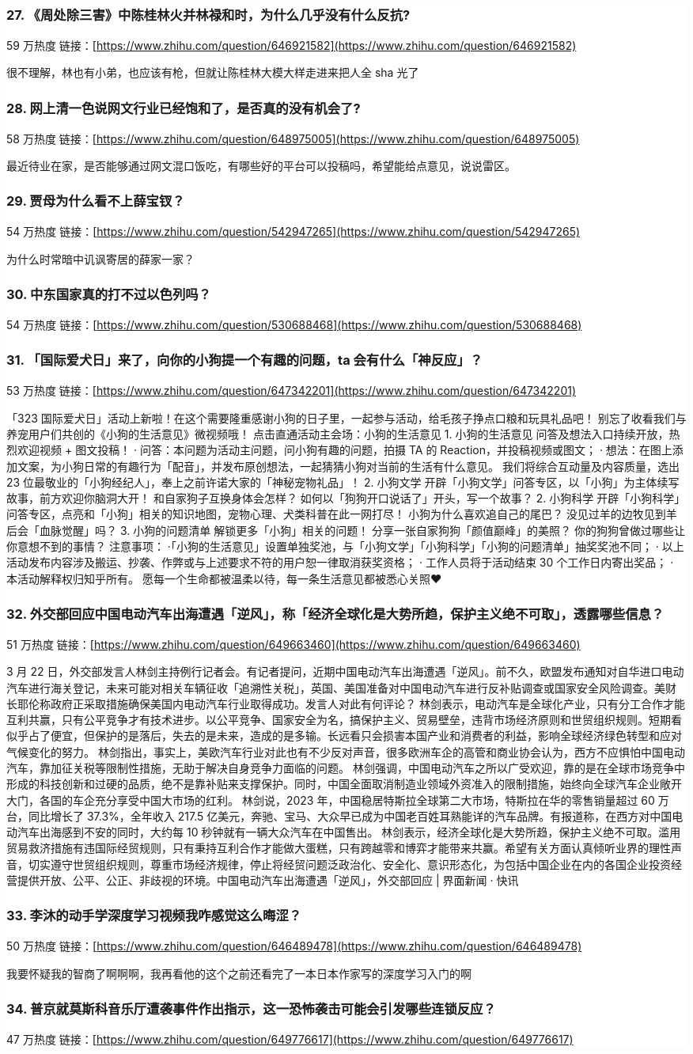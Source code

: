 

### 27. 《周处除三害》中陈桂林火并林禄和时，为什么几乎没有什么反抗?
59 万热度 链接：[https://www.zhihu.com/question/646921582](https://www.zhihu.com/question/646921582)

很不理解，林也有小弟，也应该有枪，但就让陈桂林大模大样走进来把人全 sha 光了

### 28. 网上清一色说网文行业已经饱和了，是否真的没有机会了?
58 万热度 链接：[https://www.zhihu.com/question/648975005](https://www.zhihu.com/question/648975005)

最近待业在家，是否能够通过网文混口饭吃，有哪些好的平台可以投稿吗，希望能给点意见，说说雷区。

### 29. 贾母为什么看不上薛宝钗？
54 万热度 链接：[https://www.zhihu.com/question/542947265](https://www.zhihu.com/question/542947265)

为什么时常暗中讥讽寄居的薛家一家？

### 30. 中东国家真的打不过以色列吗？
54 万热度 链接：[https://www.zhihu.com/question/530688468](https://www.zhihu.com/question/530688468)



### 31. 「国际爱犬日」来了，向你的小狗提一个有趣的问题，ta 会有什么「神反应」？
53 万热度 链接：[https://www.zhihu.com/question/647342201](https://www.zhihu.com/question/647342201)

「323 国际爱犬日」活动上新啦！在这个需要隆重感谢小狗的日子里，一起参与活动，给毛孩子挣点口粮和玩具礼品吧！ 别忘了收看我们与养宠用户们共创的《小狗的生活意见》微视频哦！ 点击直通活动主会场：小狗的生活意见 1. 小狗的生活意见 问答及想法入口持续开放，热烈欢迎视频 + 图文投稿！ · 问答：本问题为活动主问题，问小狗有趣的问题，拍摄 TA 的 Reaction，并投稿视频或图文； · 想法：在图上添加文案，为小狗日常的有趣行为「配音」，并发布原创想法，一起猜猜小狗对当前的生活有什么意见。 我们将综合互动量及内容质量，选出 23 位最敬业的「小狗经纪人」，奉上之前许诺大家的「神秘宠物礼品」！ 2. 小狗文学 开辟「小狗文学」问答专区，以「小狗」为主体续写故事，前方欢迎你脑洞大开！ 和自家狗子互换身体会怎样？ 如何以「狗狗开口说话了」开头，写一个故事？ 2. 小狗科学 开辟「小狗科学」问答专区，点亮和「小狗」相关的知识地图，宠物心理、犬类科普在此一网打尽！ 小狗为什么喜欢追自己的尾巴？ 没见过羊的边牧见到羊后会「血脉觉醒」吗？ 3. 小狗的问题清单 解锁更多「小狗」相关的问题！ 分享一张自家狗狗「颜值巅峰」的美照？ 你的狗狗曾做过哪些让你意想不到的事情？ 注意事项： ·「小狗的生活意见」设置单独奖池，与「小狗文学」「小狗科学」「小狗的问题清单」抽奖奖池不同； · 以上活动发布内容涉及搬运、抄袭、作弊或与上述要求不符的用户恕一律取消获奖资格； · 工作人员将于活动结束 30 个工作日内寄出奖品； · 本活动解释权归知乎所有。 愿每一个生命都被温柔以待，每一条生活意见都被悉心关照❤️

### 32. 外交部回应中国电动汽车出海遭遇「逆风」，称「经济全球化是大势所趋，保护主义绝不可取」，透露哪些信息？
51 万热度 链接：[https://www.zhihu.com/question/649663460](https://www.zhihu.com/question/649663460)

3 月 22 日，外交部发言人林剑主持例行记者会。有记者提问，近期中国电动汽车出海遭遇「逆风」。前不久，欧盟发布通知对自华进口电动汽车进行海关登记，未来可能对相关车辆征收「追溯性关税」，英国、美国准备对中国电动汽车进行反补贴调查或国家安全风险调查。美财长耶伦称政府正采取措施确保美国内电动汽车行业取得成功。发言人对此有何评论？ 林剑表示，电动汽车是全球化产业，只有分工合作才能互利共赢，只有公平竞争才有技术进步。以公平竞争、国家安全为名，搞保护主义、贸易壁垒，违背市场经济原则和世贸组织规则。短期看似乎占了便宜，但保护的是落后，失去的是未来，造成的是多输。长远看只会损害本国产业和消费者的利益，影响全球经济绿色转型和应对气候变化的努力。 林剑指出，事实上，美欧汽车行业对此也有不少反对声音，很多欧洲车企的高管和商业协会认为，西方不应惧怕中国电动汽车，靠加征关税等限制性措施，无助于解决自身竞争力面临的问题。 林剑强调，中国电动汽车之所以广受欢迎，靠的是在全球市场竞争中形成的科技创新和过硬的品质，绝不是靠补贴来支撑保护。同时，中国全面取消制造业领域外资准入的限制措施，始终向全球汽车企业敞开大门，各国的车企充分享受中国大市场的红利。 林剑说，2023 年，中国稳居特斯拉全球第二大市场，特斯拉在华的零售销量超过 60 万台，同比增长了 37.3%，全年收入 217.5 亿美元，奔驰、宝马、大众早已成为中国老百姓耳熟能详的汽车品牌。有报道称，在西方对中国电动汽车出海感到不安的同时，大约每 10 秒钟就有一辆大众汽车在中国售出。 林剑表示，经济全球化是大势所趋，保护主义绝不可取。滥用贸易救济措施有违国际经贸规则，只有秉持互利合作才能做大蛋糕，只有跨越零和博弈才能带来共赢。希望有关方面认真倾听业界的理性声音，切实遵守世贸组织规则，尊重市场经济规律，停止将经贸问题泛政治化、安全化、意识形态化，为包括中国企业在内的各国企业投资经营提供开放、公平、公正、非歧视的环境。中国电动汽车出海遭遇「逆风」，外交部回应 | 界面新闻 · 快讯

### 33. 李沐的动手学深度学习视频我咋感觉这么晦涩？
50 万热度 链接：[https://www.zhihu.com/question/646489478](https://www.zhihu.com/question/646489478)

我要怀疑我的智商了啊啊啊，我再看他的这个之前还看完了一本日本作家写的深度学习入门的啊

### 34. 普京就莫斯科音乐厅遭袭事件作出指示，这一恐怖袭击可能会引发哪些连锁反应？
47 万热度 链接：[https://www.zhihu.com/question/649776617](https://www.zhihu.com/question/649776617)
